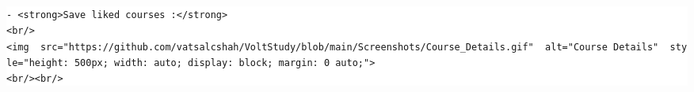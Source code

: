 	- <strong>Save liked courses :</strong>
	<br/>
	<img  src="https://github.com/vatsalcshah/VoltStudy/blob/main/Screenshots/Course_Details.gif"  alt="Course Details"  style="height: 500px; width: auto; display: block; margin: 0 auto;">
	<br/><br/>
